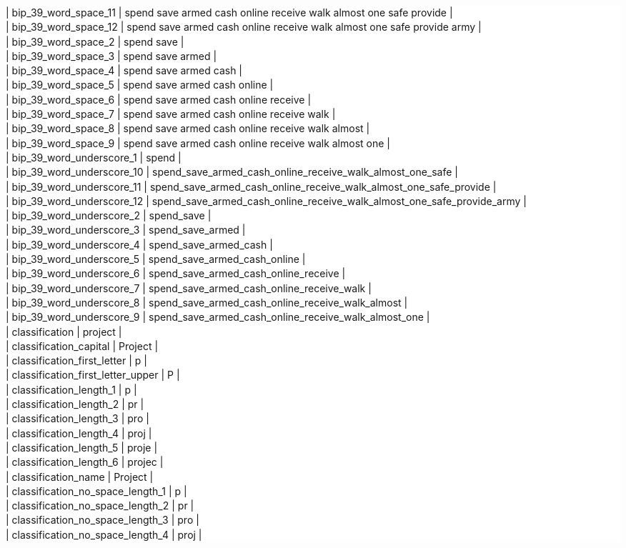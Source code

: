| bip_39_word_space_11 | spend save armed cash online receive walk almost one safe provide |  
| bip_39_word_space_12 | spend save armed cash online receive walk almost one safe provide army |  
| bip_39_word_space_2 | spend save |  
| bip_39_word_space_3 | spend save armed |  
| bip_39_word_space_4 | spend save armed cash |  
| bip_39_word_space_5 | spend save armed cash online |  
| bip_39_word_space_6 | spend save armed cash online receive |  
| bip_39_word_space_7 | spend save armed cash online receive walk |  
| bip_39_word_space_8 | spend save armed cash online receive walk almost |  
| bip_39_word_space_9 | spend save armed cash online receive walk almost one |  
| bip_39_word_underscore_1 | spend |  
| bip_39_word_underscore_10 | spend_save_armed_cash_online_receive_walk_almost_one_safe |  
| bip_39_word_underscore_11 | spend_save_armed_cash_online_receive_walk_almost_one_safe_provide |  
| bip_39_word_underscore_12 | spend_save_armed_cash_online_receive_walk_almost_one_safe_provide_army |  
| bip_39_word_underscore_2 | spend_save |  
| bip_39_word_underscore_3 | spend_save_armed |  
| bip_39_word_underscore_4 | spend_save_armed_cash |  
| bip_39_word_underscore_5 | spend_save_armed_cash_online |  
| bip_39_word_underscore_6 | spend_save_armed_cash_online_receive |  
| bip_39_word_underscore_7 | spend_save_armed_cash_online_receive_walk |  
| bip_39_word_underscore_8 | spend_save_armed_cash_online_receive_walk_almost |  
| bip_39_word_underscore_9 | spend_save_armed_cash_online_receive_walk_almost_one |  
| classification | project |  
| classification_capital | Project |  
| classification_first_letter | p |  
| classification_first_letter_upper | P |  
| classification_length_1 | p |  
| classification_length_2 | pr |  
| classification_length_3 | pro |  
| classification_length_4 | proj |  
| classification_length_5 | proje |  
| classification_length_6 | projec |  
| classification_name | Project |  
| classification_no_space_length_1 | p |  
| classification_no_space_length_2 | pr |  
| classification_no_space_length_3 | pro |  
| classification_no_space_length_4 | proj |  